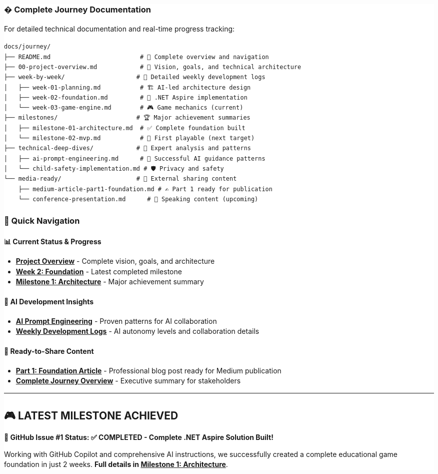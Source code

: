 ### **� Complete Journey Documentation**

For detailed technical documentation and real-time progress tracking:

```
docs/journey/
├── README.md                         # 📖 Complete overview and navigation
├── 00-project-overview.md            # 🎯 Vision, goals, and technical architecture
├── week-by-week/                    # 📅 Detailed weekly development logs
│   ├── week-01-planning.md           # 🏗️ AI-led architecture design
│   ├── week-02-foundation.md         # 🚀 .NET Aspire implementation
│   └── week-03-game-engine.md        # 🎮 Game mechanics (current)
├── milestones/                      # 🏆 Major achievement summaries
│   ├── milestone-01-architecture.md  # ✅ Complete foundation built
│   └── milestone-02-mvp.md           # 🎯 First playable (next target)
├── technical-deep-dives/            # 🔬 Expert analysis and patterns
│   ├── ai-prompt-engineering.md      # 🧠 Successful AI guidance patterns
│   └── child-safety-implementation.md # 🛡️ Privacy and safety
└── media-ready/                     # 📰 External sharing content
    ├── medium-article-part1-foundation.md # ✍️ Part 1 ready for publication
    └── conference-presentation.md      # 🎤 Speaking content (upcoming)
```

### **🎯 Quick Navigation**

#### **📊 Current Status & Progress**

- **[Project Overview](journey/00-project-overview.md)** - Complete vision, goals, and architecture
- **[Week 2: Foundation](journey/week-by-week/week-02-foundation.md)** - Latest completed milestone
- **[Milestone 1: Architecture](journey/milestones/milestone-01-architecture.md)** - Major achievement summary

#### **🤖 AI Development Insights**

- **[AI Prompt Engineering](journey/technical-deep-dives/ai-prompt-engineering.md)** - Proven patterns for AI collaboration
- **[Weekly Development Logs](journey/week-by-week/)** - AI autonomy levels and collaboration details

#### **📱 Ready-to-Share Content**

- **[Part 1: Foundation Article](journey/media-ready/medium-article-part1-foundation.md)** - Professional blog post ready for Medium publication
- **[Complete Journey Overview](journey/README.md)** - Executive summary for stakeholders

---

## 🎮 **LATEST MILESTONE ACHIEVED**

**🎯 GitHub Issue #1 Status: ✅ COMPLETED - Complete .NET Aspire Solution Built!**

Working with GitHub Copilot and comprehensive AI instructions, we successfully created a complete educational game foundation in just 2 weeks. **Full details in [Milestone 1: Architecture](journey/milestones/milestone-01-architecture.md)**.
